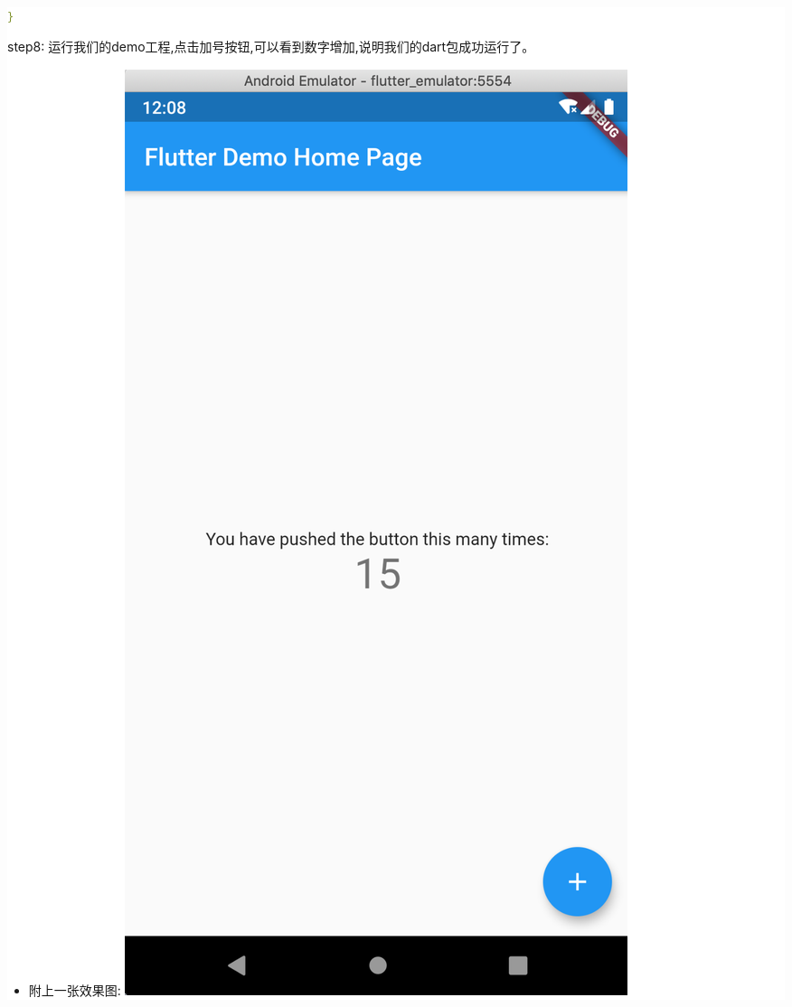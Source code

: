   ```yaml
  }
  ```
  step8: 运行我们的demo工程,点击加号按钮,可以看到数字增加,说明我们的dart包成功运行了。
  - 附上一张效果图:
  ![4_pacakge_result_ui](4_pacakge_result_ui.png)
